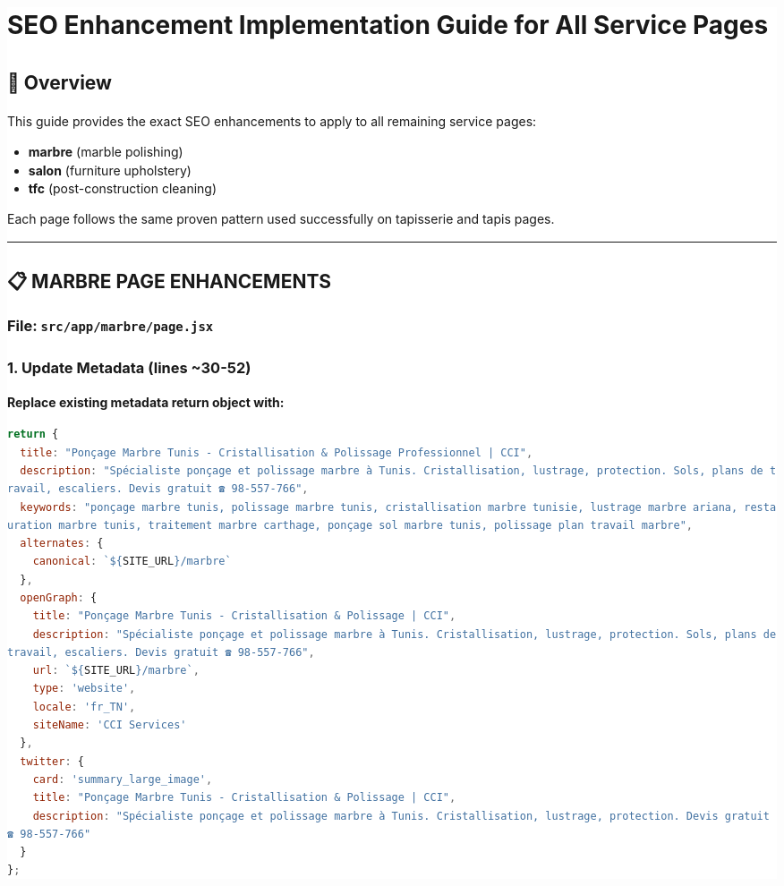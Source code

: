 # SEO Enhancement Implementation Guide for All Service Pages

## 🎯 Overview
This guide provides the exact SEO enhancements to apply to all remaining service pages:
- **marbre** (marble polishing)
- **salon** (furniture upholstery)  
- **tfc** (post-construction cleaning)

Each page follows the same proven pattern used successfully on tapisserie and tapis pages.

---

## 📋 MARBRE PAGE ENHANCEMENTS

### File: `src/app/marbre/page.jsx`

### 1. Update Metadata (lines ~30-52)

**Replace existing metadata return object with:**

```javascript
return {
  title: "Ponçage Marbre Tunis - Cristallisation & Polissage Professionnel | CCI",
  description: "Spécialiste ponçage et polissage marbre à Tunis. Cristallisation, lustrage, protection. Sols, plans de travail, escaliers. Devis gratuit ☎ 98-557-766",
  keywords: "ponçage marbre tunis, polissage marbre tunis, cristallisation marbre tunisie, lustrage marbre ariana, restauration marbre tunis, traitement marbre carthage, ponçage sol marbre tunis, polissage plan travail marbre",
  alternates: {
    canonical: `${SITE_URL}/marbre`
  },
  openGraph: {
    title: "Ponçage Marbre Tunis - Cristallisation & Polissage | CCI",
    description: "Spécialiste ponçage et polissage marbre à Tunis. Cristallisation, lustrage, protection. Sols, plans de travail, escaliers. Devis gratuit ☎ 98-557-766",
    url: `${SITE_URL}/marbre`,
    type: 'website',
    locale: 'fr_TN',
    siteName: 'CCI Services'
  },
  twitter: {
    card: 'summary_large_image',
    title: "Ponçage Marbre Tunis - Cristallisation & Polissage | CCI",
    description: "Spécialiste ponçage et polissage marbre à Tunis. Cristallisation, lustrage, protection. Devis gratuit ☎ 98-557-766"
  }
};
```
